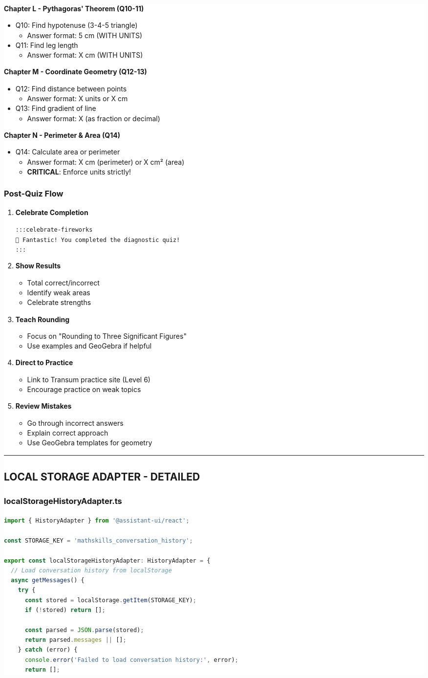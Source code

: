 **Chapter L - Pythagoras' Theorem (Q10-11)**
- Q10: Find hypotenuse (3-4-5 triangle)
  - Answer format: 5 cm (WITH UNITS)
- Q11: Find leg length
  - Answer format: X cm (WITH UNITS)

**Chapter M - Coordinate Geometry (Q12-13)**
- Q12: Find distance between points
  - Answer format: X units or X cm
- Q13: Find gradient of line
  - Answer format: X (as fraction or decimal)

**Chapter N - Perimeter & Area (Q14)**
- Q14: Calculate area or perimeter
  - Answer format: X cm (perimeter) or X cm² (area)
  - **CRITICAL**: Enforce units strictly!

### Post-Quiz Flow

1. **Celebrate Completion**
   ```
   :::celebrate-fireworks
   🎉 Fantastic! You completed the diagnostic quiz!
   :::
   ```

2. **Show Results**
   - Total correct/incorrect
   - Identify weak areas
   - Celebrate strengths

3. **Teach Rounding**
   - Focus on "Rounding to Three Significant Figures"
   - Use examples and GeoGebra if helpful

4. **Direct to Practice**
   - Link to Transum practice site (Level 6)
   - Encourage practice on weak topics

5. **Review Mistakes**
   - Go through incorrect answers
   - Explain correct approach
   - Use GeoGebra templates for geometry

---

## LOCAL STORAGE ADAPTER - DETAILED

### localStorageHistoryAdapter.ts

```typescript
import { HistoryAdapter } from '@assistant-ui/react';

const STORAGE_KEY = 'mathskills_conversation_history';

export const localStorageHistoryAdapter: HistoryAdapter = {
  // Load conversation history from localStorage
  async getMessages() {
    try {
      const stored = localStorage.getItem(STORAGE_KEY);
      if (!stored) return [];
      
      const parsed = JSON.parse(stored);
      return parsed.messages || [];
    } catch (error) {
      console.error('Failed to load conversation history:', error);
      return [];
```